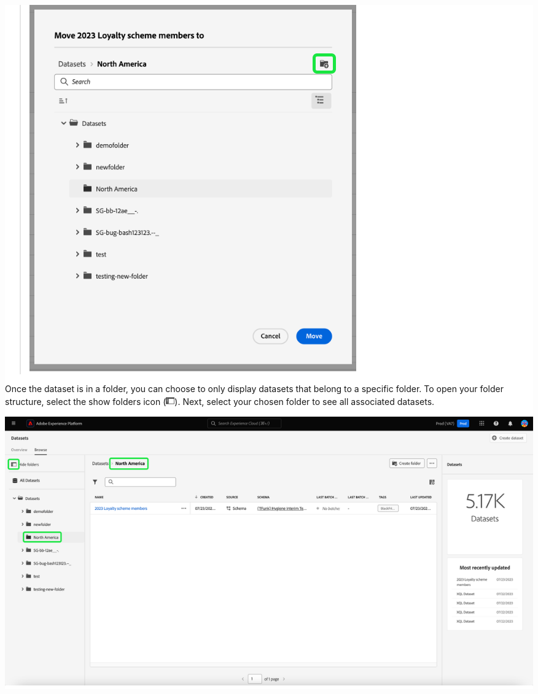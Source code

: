 >![The [!UICONTROL Move] dataset dialog with the create folder icon highlighted.](/help/catalog/images/datasets/user-guide/create-folder.png)

Once the dataset is in a folder, you can choose to only display datasets that belong to a specific folder. To open your folder structure, select the show folders icon (![The show folders icon](/help/images/icons/rail-left.png)). Next, select your chosen folder to see all associated datasets.

![The [!UICONTROL Datasets] dashboards with the datasets folder structure displayed, the show folders icon, and a selected folder highlighted.](../images/datasets/user-guide/folder-structure.png)
